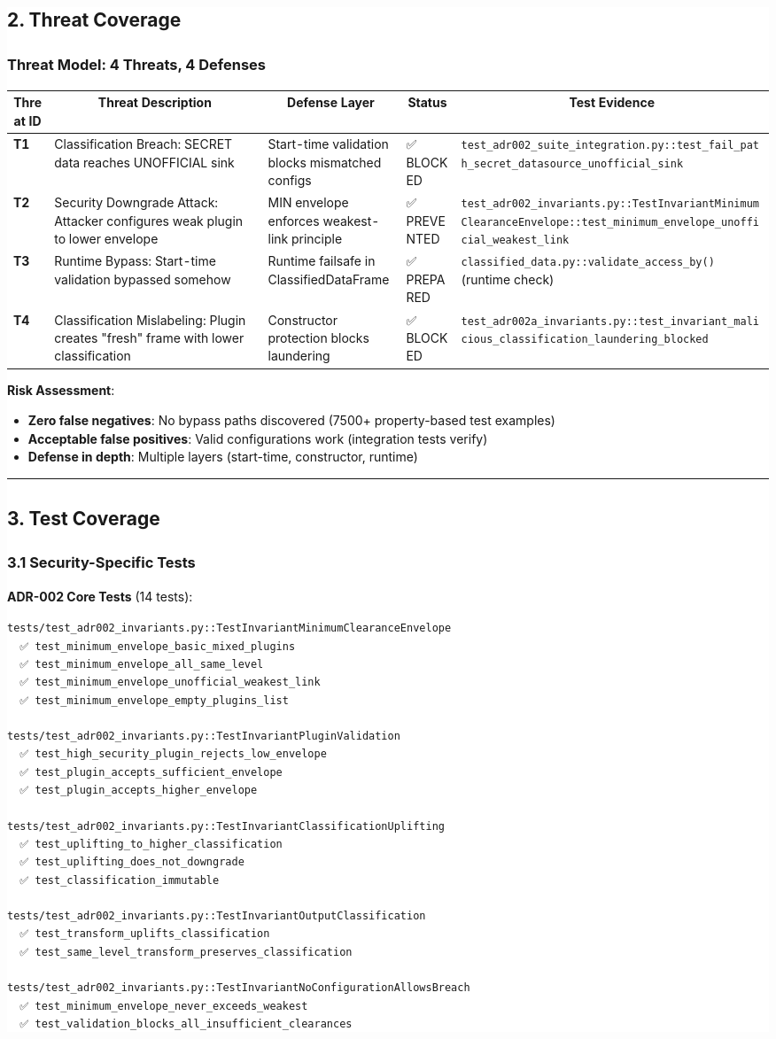 
## 2. Threat Coverage

### Threat Model: 4 Threats, 4 Defenses

| Threat ID | Threat Description | Defense Layer | Status | Test Evidence |
|-----------|-------------------|---------------|--------|---------------|
| **T1** | Classification Breach: SECRET data reaches UNOFFICIAL sink | Start-time validation blocks mismatched configs | ✅ BLOCKED | `test_adr002_suite_integration.py::test_fail_path_secret_datasource_unofficial_sink` |
| **T2** | Security Downgrade Attack: Attacker configures weak plugin to lower envelope | MIN envelope enforces weakest-link principle | ✅ PREVENTED | `test_adr002_invariants.py::TestInvariantMinimumClearanceEnvelope::test_minimum_envelope_unofficial_weakest_link` |
| **T3** | Runtime Bypass: Start-time validation bypassed somehow | Runtime failsafe in ClassifiedDataFrame | ✅ PREPARED | `classified_data.py::validate_access_by()` (runtime check) |
| **T4** | Classification Mislabeling: Plugin creates "fresh" frame with lower classification | Constructor protection blocks laundering | ✅ BLOCKED | `test_adr002a_invariants.py::test_invariant_malicious_classification_laundering_blocked` |

**Risk Assessment**:
- **Zero false negatives**: No bypass paths discovered (7500+ property-based test examples)
- **Acceptable false positives**: Valid configurations work (integration tests verify)
- **Defense in depth**: Multiple layers (start-time, constructor, runtime)

---

## 3. Test Coverage

### 3.1 Security-Specific Tests

**ADR-002 Core Tests** (14 tests):
```
tests/test_adr002_invariants.py::TestInvariantMinimumClearanceEnvelope
  ✅ test_minimum_envelope_basic_mixed_plugins
  ✅ test_minimum_envelope_all_same_level
  ✅ test_minimum_envelope_unofficial_weakest_link
  ✅ test_minimum_envelope_empty_plugins_list

tests/test_adr002_invariants.py::TestInvariantPluginValidation
  ✅ test_high_security_plugin_rejects_low_envelope
  ✅ test_plugin_accepts_sufficient_envelope
  ✅ test_plugin_accepts_higher_envelope

tests/test_adr002_invariants.py::TestInvariantClassificationUplifting
  ✅ test_uplifting_to_higher_classification
  ✅ test_uplifting_does_not_downgrade
  ✅ test_classification_immutable

tests/test_adr002_invariants.py::TestInvariantOutputClassification
  ✅ test_transform_uplifts_classification
  ✅ test_same_level_transform_preserves_classification

tests/test_adr002_invariants.py::TestInvariantNoConfigurationAllowsBreach
  ✅ test_minimum_envelope_never_exceeds_weakest
  ✅ test_validation_blocks_all_insufficient_clearances
```
